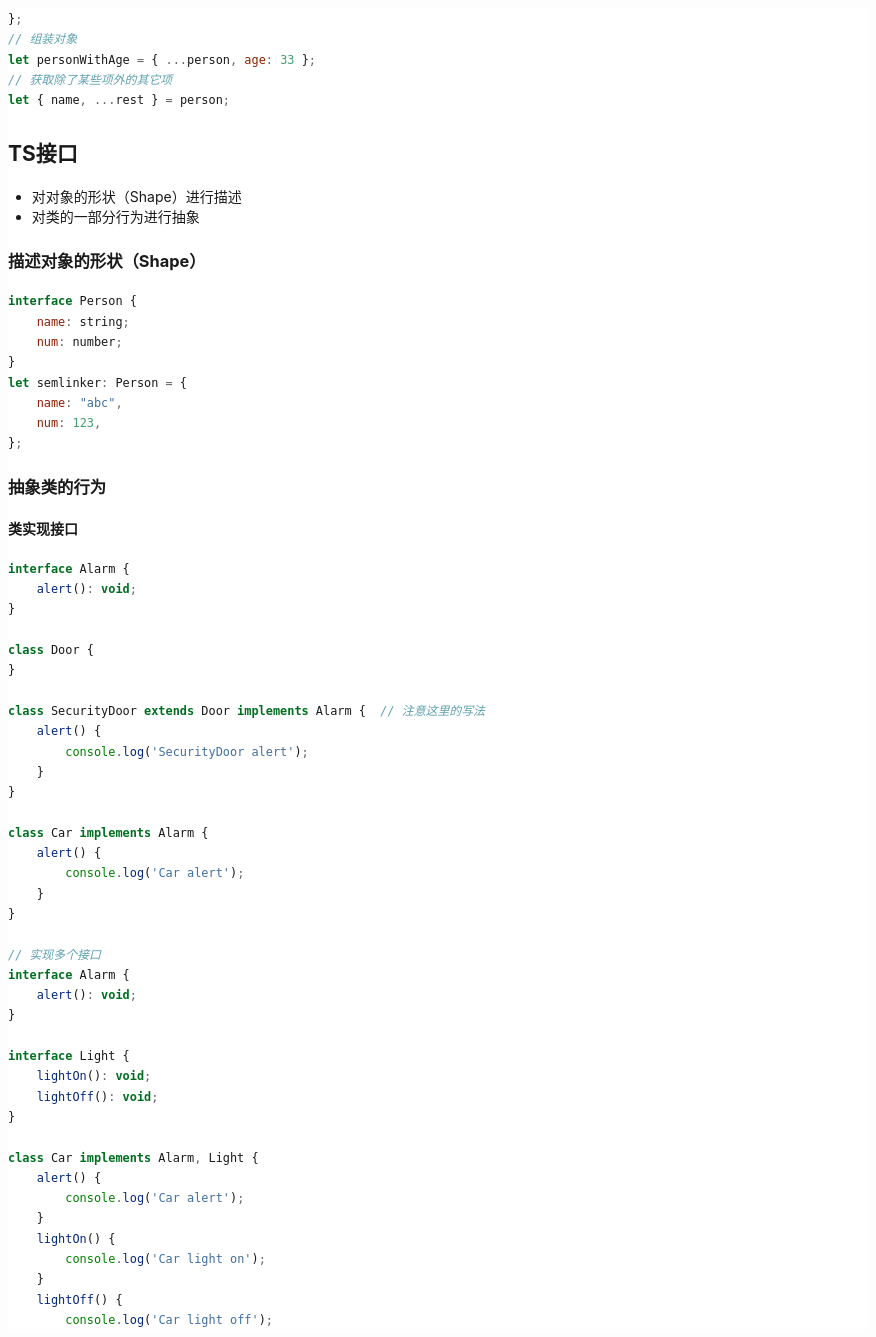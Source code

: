 ```js
};
// 组装对象
let personWithAge = { ...person, age: 33 };
// 获取除了某些项外的其它项
let { name, ...rest } = person;
```
## TS接口
- 对对象的形状（Shape）进⾏描述
- 对类的⼀部分⾏为进⾏抽象
### 描述对象的形状（Shape）
```js
interface Person {
	name: string;
	num: number;
}
let semlinker: Person = {
	name: "abc",
	num: 123,
};
```
### 抽象类的⾏为
#### 类实现接口
```js
interface Alarm {
    alert(): void;
}

class Door {
}

class SecurityDoor extends Door implements Alarm {	// 注意这里的写法
    alert() {
        console.log('SecurityDoor alert');
    }
}

class Car implements Alarm {
    alert() {
        console.log('Car alert');
    }
}

// 实现多个接口
interface Alarm {
    alert(): void;
}

interface Light {
    lightOn(): void;
    lightOff(): void;
}

class Car implements Alarm, Light {
    alert() {
        console.log('Car alert');
    }
    lightOn() {
        console.log('Car light on');
    }
    lightOff() {
        console.log('Car light off');
```